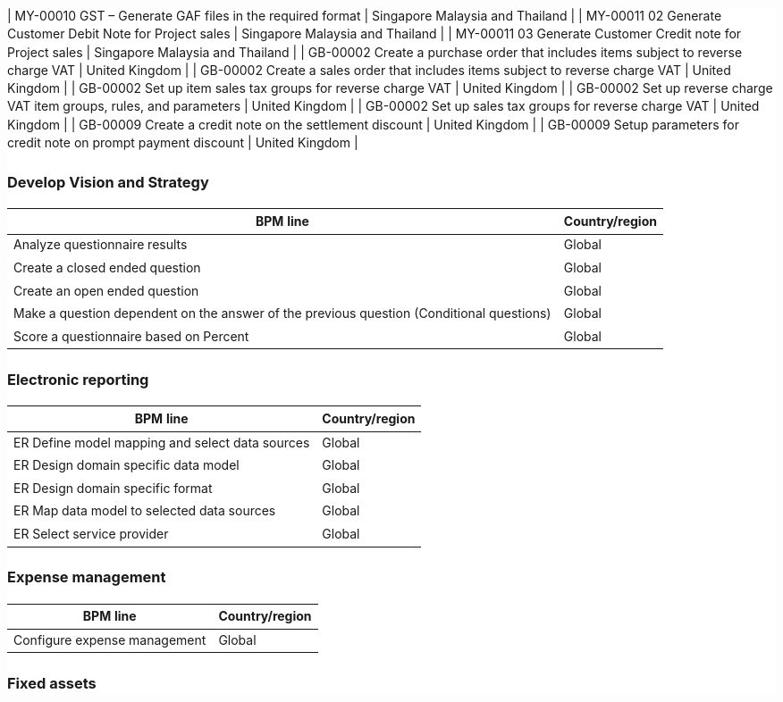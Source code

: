 | MY-00010 GST – Generate GAF files in the required format                                               | Singapore Malaysia and Thailand |
| MY-00011 02 Generate Customer Debit Note for Project sales                                             | Singapore Malaysia and Thailand |
| MY-00011 03 Generate Customer Credit note for Project sales                                            | Singapore Malaysia and Thailand |
| GB-00002 Create a purchase order that includes items subject to reverse charge VAT                     | United Kingdom                  |
| GB-00002 Create a sales order that includes items subject to reverse charge VAT                        | United Kingdom                  |
| GB-00002 Set up item sales tax groups for reverse charge VAT                                           | United Kingdom                  |
| GB-00002 Set up reverse charge VAT item groups, rules, and parameters                                  | United Kingdom                  |
| GB-00002 Set up sales tax groups for reverse charge VAT                                                | United Kingdom                  |
| GB-00009 Create a credit note on the settlement discount                                               | United Kingdom                  |
| GB-00009 Setup parameters for credit note on prompt payment discount                                   | United Kingdom                  |

### Develop Vision and Strategy

| BPM line                                                                                 | Country/region |
|------------------------------------------------------------------------------------------|----------------|
| Analyze questionnaire results                                                            | Global         |
| Create a closed ended question                                                           | Global         |
| Create an open ended question                                                            | Global         |
| Make a question dependent on the answer of the previous question (Conditional questions) | Global         |
| Score a questionnaire based on Percent                                                   | Global         |

### Electronic reporting

| BPM line                                        | Country/region |
|-------------------------------------------------|----------------|
| ER Define model mapping and select data sources | Global         |
| ER Design domain specific data model            | Global         |
| ER Design domain specific format                | Global         |
| ER Map data model to selected data sources      | Global         |
| ER Select service provider                      | Global         |

### Expense management

| BPM line                     | Country/region |
|------------------------------|----------------|
| Configure expense management | Global         |

### Fixed assets
